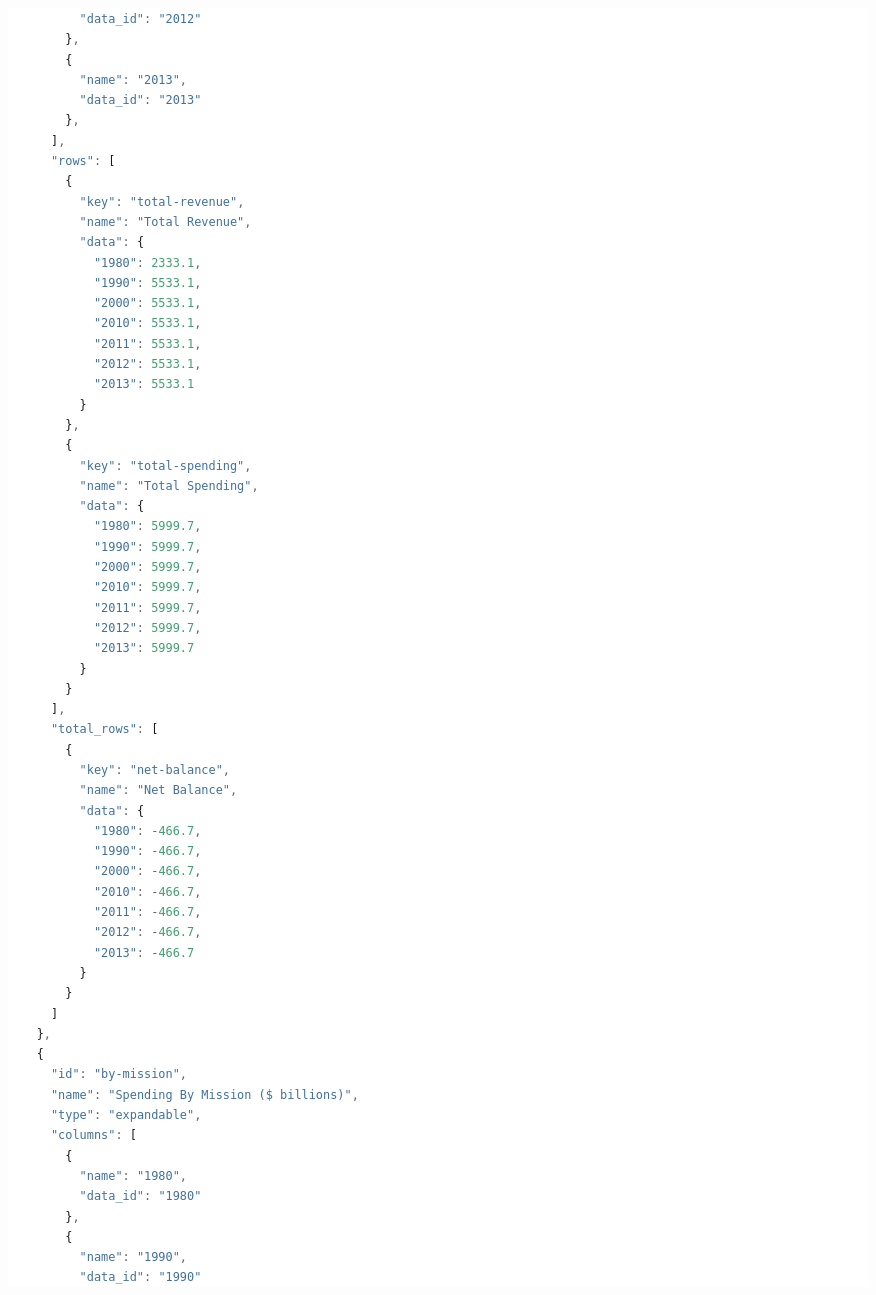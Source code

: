 ```javascript
          "data_id": "2012"
        },
        {
          "name": "2013",
          "data_id": "2013"
        },
      ],
      "rows": [
        {
          "key": "total-revenue",
          "name": "Total Revenue",
          "data": {
            "1980": 2333.1,
            "1990": 5533.1,
            "2000": 5533.1,
            "2010": 5533.1,
            "2011": 5533.1,
            "2012": 5533.1,
            "2013": 5533.1
          }
        },
        {
          "key": "total-spending",
          "name": "Total Spending",
          "data": {
            "1980": 5999.7,
            "1990": 5999.7,
            "2000": 5999.7,
            "2010": 5999.7,
            "2011": 5999.7,
            "2012": 5999.7,
            "2013": 5999.7
          }
        }
      ],
      "total_rows": [
        {
          "key": "net-balance",
          "name": "Net Balance",
          "data": {
            "1980": -466.7,
            "1990": -466.7,
            "2000": -466.7,
            "2010": -466.7,
            "2011": -466.7,
            "2012": -466.7,
            "2013": -466.7
          }
        }
      ]
    },
    {
      "id": "by-mission",
      "name": "Spending By Mission ($ billions)",
      "type": "expandable",
      "columns": [
        {
          "name": "1980",
          "data_id": "1980"
        },
        {
          "name": "1990",
          "data_id": "1990"
```